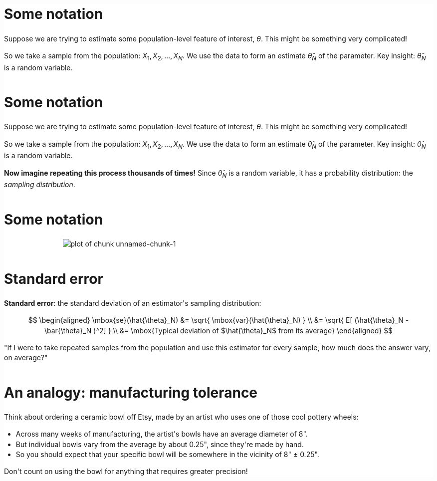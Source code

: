 


Some notation
========

Suppose we are trying to estimate some population-level feature of interest, $\theta$.  This might be something very complicated!   

So we take a sample from the population: $X_1, X_2, \ldots, X_N$.  We use the data to form an estimate $\hat{\theta}_N$ of the parameter.  Key insight: $\hat{\theta}_N$ is a random variable.


Some notation
========

Suppose we are trying to estimate some population-level feature of interest, $\theta$.  This might be something very complicated!   

So we take a sample from the population: $X_1, X_2, \ldots, X_N$.  We use the data to form an estimate $\hat{\theta}_N$ of the parameter.  Key insight: $\hat{\theta}_N$ is a random variable.

__Now imagine repeating this process thousands of times!__  Since $\hat{\theta}_N$ is a random variable, it has a probability distribution: the _sampling distribution_.  


Some notation
========

<img src="fig/samplingdistribution_schematic.png" title="plot of chunk unnamed-chunk-1" alt="plot of chunk unnamed-chunk-1" width="625px" style="display: block; margin: auto;" />



Standard error
========

__Standard error__: the standard deviation of an estimator's sampling distribution:

$$
\begin{aligned}
\mbox{se}(\hat{\theta}_N) &= \sqrt{ \mbox{var}(\hat{\theta}_N) } \\
&= \sqrt{ E[ (\hat{\theta}_N - \bar{\theta}_N )^2]  } \\
&= \mbox{Typical deviation of $\hat{\theta}_N$ from its average} 
\end{aligned}
$$

"If I were to take repeated samples from the population and use this estimator for every sample, how much does the answer vary, on average?"  




An analogy: manufacturing tolerance
========

Think about ordering a ceramic bowl off Etsy, made by an artist who uses one of those cool pottery wheels:  
- Across many weeks of manufacturing, the artist's bowls have an average diameter of 8".  
- But individual bowls vary from the average by about 0.25", since they're made by hand.  
- So you should expect that your specific bowl will be somewhere in the vicinity of 8" $\pm$ 0.25".  

Don't count on using the bowl for anything that requires greater precision!  
